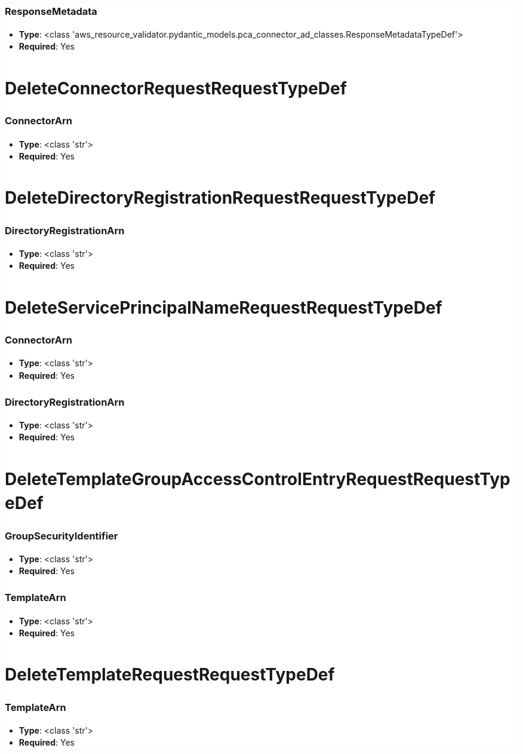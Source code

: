 ### ResponseMetadata
- **Type**: <class 'aws_resource_validator.pydantic_models.pca_connector_ad_classes.ResponseMetadataTypeDef'>
- **Required**: Yes


# DeleteConnectorRequestRequestTypeDef

### ConnectorArn
- **Type**: <class 'str'>
- **Required**: Yes


# DeleteDirectoryRegistrationRequestRequestTypeDef

### DirectoryRegistrationArn
- **Type**: <class 'str'>
- **Required**: Yes


# DeleteServicePrincipalNameRequestRequestTypeDef

### ConnectorArn
- **Type**: <class 'str'>
- **Required**: Yes

### DirectoryRegistrationArn
- **Type**: <class 'str'>
- **Required**: Yes


# DeleteTemplateGroupAccessControlEntryRequestRequestTypeDef

### GroupSecurityIdentifier
- **Type**: <class 'str'>
- **Required**: Yes

### TemplateArn
- **Type**: <class 'str'>
- **Required**: Yes


# DeleteTemplateRequestRequestTypeDef

### TemplateArn
- **Type**: <class 'str'>
- **Required**: Yes
